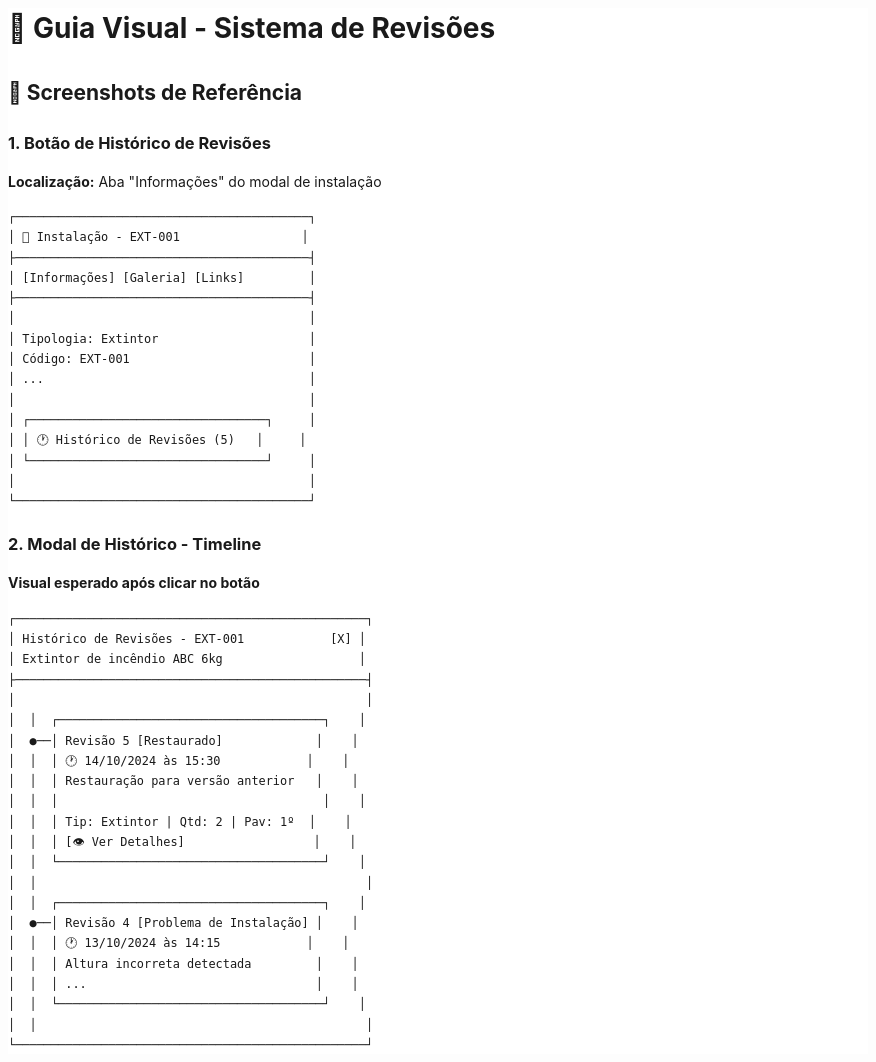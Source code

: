 # 🎨 Guia Visual - Sistema de Revisões

## 📸 Screenshots de Referência

### 1. Botão de Histórico de Revisões
**Localização:** Aba "Informações" do modal de instalação

```
┌─────────────────────────────────────────┐
│ 🏢 Instalação - EXT-001                 │
├─────────────────────────────────────────┤
│ [Informações] [Galeria] [Links]         │
├─────────────────────────────────────────┤
│                                         │
│ Tipologia: Extintor                     │
│ Código: EXT-001                         │
│ ...                                     │
│                                         │
│ ┌─────────────────────────────────┐     │
│ │ 🕐 Histórico de Revisões (5)   │     │
│ └─────────────────────────────────┘     │
│                                         │
└─────────────────────────────────────────┘
```

### 2. Modal de Histórico - Timeline
**Visual esperado após clicar no botão**

```
┌─────────────────────────────────────────────────┐
│ Histórico de Revisões - EXT-001            [X] │
│ Extintor de incêndio ABC 6kg                   │
├─────────────────────────────────────────────────┤
│                                                 │
│  │  ┌─────────────────────────────────────┐    │
│  ●──│ Revisão 5 [Restaurado]             │    │
│  │  │ 🕐 14/10/2024 às 15:30            │    │
│  │  │ Restauração para versão anterior   │    │
│  │  │                                     │    │
│  │  │ Tip: Extintor | Qtd: 2 | Pav: 1º  │    │
│  │  │ [👁️ Ver Detalhes]                  │    │
│  │  └─────────────────────────────────────┘    │
│  │                                              │
│  │  ┌─────────────────────────────────────┐    │
│  ●──│ Revisão 4 [Problema de Instalação] │    │
│  │  │ 🕐 13/10/2024 às 14:15            │    │
│  │  │ Altura incorreta detectada         │    │
│  │  │ ...                                │    │
│  │  └─────────────────────────────────────┘    │
│  │                                              │
└─────────────────────────────────────────────────┘
```
